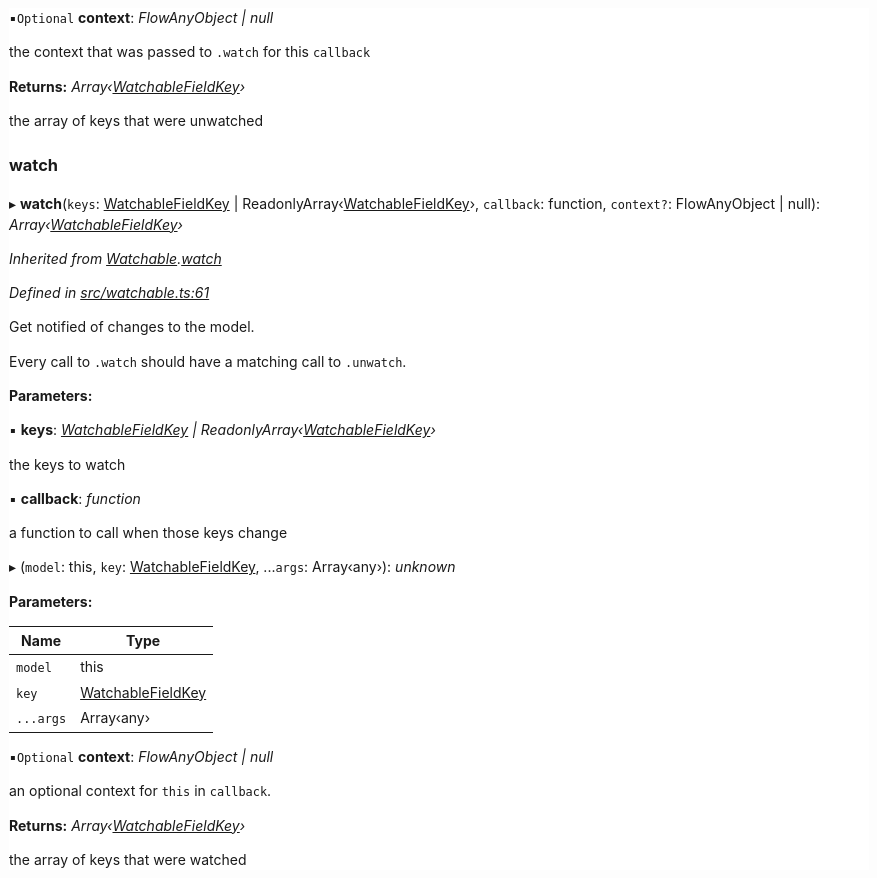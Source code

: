 ▪`Optional` **context**: _FlowAnyObject | null_

the context that was passed to `.watch` for this `callback`

**Returns:** _Array‹[WatchableFieldKey](_airtable_blocks_models__field.md#watchablefieldkey)›_

the array of keys that were unwatched

### watch

▸ **watch**(`keys`: [WatchableFieldKey](_airtable_blocks_models__field.md#watchablefieldkey) |
ReadonlyArray‹[WatchableFieldKey](_airtable_blocks_models__field.md#watchablefieldkey)›, `callback`:
function, `context?`: FlowAnyObject | null):
_Array‹[WatchableFieldKey](_airtable_blocks_models__field.md#watchablefieldkey)›_

_Inherited from
[Watchable](_airtable_blocks_models__abstract_models.md#watchable).[watch](_airtable_blocks_models__abstract_models.md#watch)_

_Defined in
[src/watchable.ts:61](https://github.com/airtable/blocks/blob/@airtable/blocks@0.0.36/packages/sdk/src/watchable.ts#L61)_

Get notified of changes to the model.

Every call to `.watch` should have a matching call to `.unwatch`.

**Parameters:**

▪ **keys**: _[WatchableFieldKey](_airtable_blocks_models__field.md#watchablefieldkey) |
ReadonlyArray‹[WatchableFieldKey](_airtable_blocks_models__field.md#watchablefieldkey)›_

the keys to watch

▪ **callback**: _function_

a function to call when those keys change

▸ (`model`: this, `key`: [WatchableFieldKey](_airtable_blocks_models__field.md#watchablefieldkey),
...`args`: Array‹any›): _unknown_

**Parameters:**

| Name      | Type                                                                     |
| --------- | ------------------------------------------------------------------------ |
| `model`   | this                                                                     |
| `key`     | [WatchableFieldKey](_airtable_blocks_models__field.md#watchablefieldkey) |
| `...args` | Array‹any›                                                               |

▪`Optional` **context**: _FlowAnyObject | null_

an optional context for `this` in `callback`.

**Returns:** _Array‹[WatchableFieldKey](_airtable_blocks_models__field.md#watchablefieldkey)›_

the array of keys that were watched
